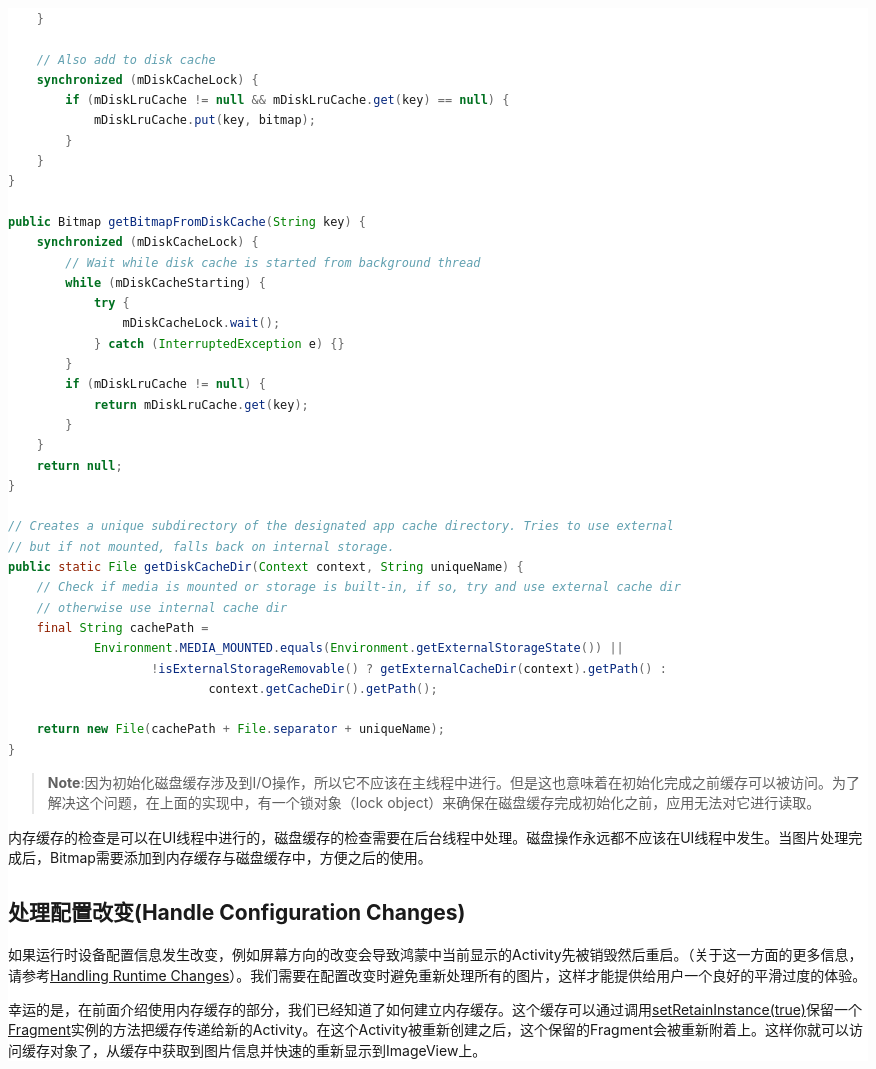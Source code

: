 ```java
    }

    // Also add to disk cache
    synchronized (mDiskCacheLock) {
        if (mDiskLruCache != null && mDiskLruCache.get(key) == null) {
            mDiskLruCache.put(key, bitmap);
        }
    }
}

public Bitmap getBitmapFromDiskCache(String key) {
    synchronized (mDiskCacheLock) {
        // Wait while disk cache is started from background thread
        while (mDiskCacheStarting) {
            try {
                mDiskCacheLock.wait();
            } catch (InterruptedException e) {}
        }
        if (mDiskLruCache != null) {
            return mDiskLruCache.get(key);
        }
    }
    return null;
}

// Creates a unique subdirectory of the designated app cache directory. Tries to use external
// but if not mounted, falls back on internal storage.
public static File getDiskCacheDir(Context context, String uniqueName) {
    // Check if media is mounted or storage is built-in, if so, try and use external cache dir
    // otherwise use internal cache dir
    final String cachePath =
            Environment.MEDIA_MOUNTED.equals(Environment.getExternalStorageState()) ||
                    !isExternalStorageRemovable() ? getExternalCacheDir(context).getPath() :
                            context.getCacheDir().getPath();

    return new File(cachePath + File.separator + uniqueName);
}
```

> **Note**:因为初始化磁盘缓存涉及到I/O操作，所以它不应该在主线程中进行。但是这也意味着在初始化完成之前缓存可以被访问。为了解决这个问题，在上面的实现中，有一个锁对象（lock object）来确保在磁盘缓存完成初始化之前，应用无法对它进行读取。

内存缓存的检查是可以在UI线程中进行的，磁盘缓存的检查需要在后台线程中处理。磁盘操作永远都不应该在UI线程中发生。当图片处理完成后，Bitmap需要添加到内存缓存与磁盘缓存中，方便之后的使用。

## 处理配置改变(Handle Configuration Changes)

如果运行时设备配置信息发生改变，例如屏幕方向的改变会导致鸿蒙中当前显示的Activity先被销毁然后重启。（关于这一方面的更多信息，请参考[Handling Runtime Changes](http://developer.huawei.com/guide/topics/resources/runtime-changes.html)）。我们需要在配置改变时避免重新处理所有的图片，这样才能提供给用户一个良好的平滑过度的体验。

幸运的是，在前面介绍使用内存缓存的部分，我们已经知道了如何建立内存缓存。这个缓存可以通过调用[setRetainInstance(true)](http://developer.huawei.com/reference/ohos/app/Fragment.html#setRetainInstance(boolean))保留一个[Fragment](http://developer.huawei.com/reference/ohos/app/Fragment.html)实例的方法把缓存传递给新的Activity。在这个Activity被重新创建之后，这个保留的Fragment会被重新附着上。这样你就可以访问缓存对象了，从缓存中获取到图片信息并快速的重新显示到ImageView上。
